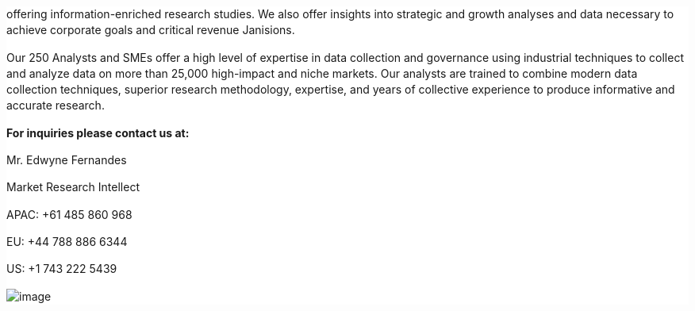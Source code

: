 offering information-enriched research studies.&nbsp;</span>We also offer insights into strategic and growth analyses and data necessary to achieve corporate goals and critical revenue Janisions.</p><p><span class="">Our 250 Analysts and SMEs offer a high level of expertise in data collection and governance using industrial techniques to collect and analyze data on more than 25,000 high-impact and niche markets. Our analysts are trained to combine modern data collection techniques, superior research methodology, expertise, and years of collective experience to produce informative and accurate research.</span></p><p><strong>For inquiries please contact us at:</strong></p><p>Mr. Edwyne Fernandes</p><p>Market Research Intellect</p><p>APAC: +61 485 860 968</p><p>EU: +44 788 886 6344</p><p>US: +1 743 222 5439</p>
![image](https://github.com/user-attachments/assets/177630d5-04dc-4566-9a54-70bef449c9cd)
